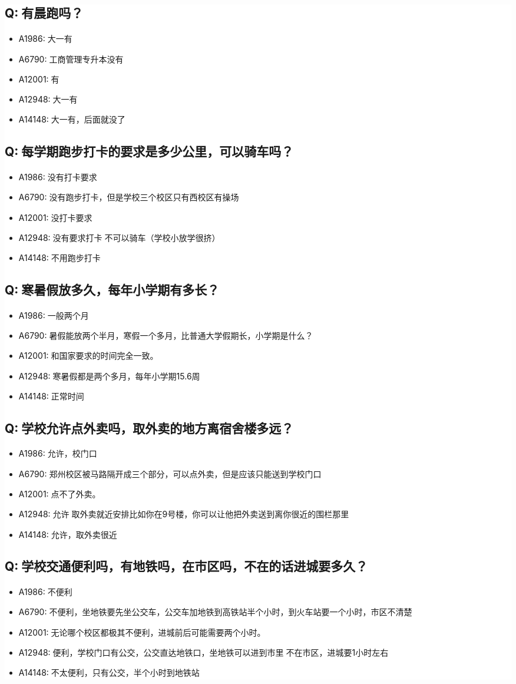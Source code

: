 ## Q: 有晨跑吗？

- A1986: 大一有

- A6790: 工商管理专升本没有

- A12001: 有

- A12948: 大一有

- A14148: 大一有，后面就没了

## Q: 每学期跑步打卡的要求是多少公里，可以骑车吗？

- A1986: 没有打卡要求

- A6790: 没有跑步打卡，但是学校三个校区只有西校区有操场

- A12001: 没打卡要求

- A12948: 没有要求打卡 不可以骑车（学校小放学很挤）

- A14148: 不用跑步打卡

## Q: 寒暑假放多久，每年小学期有多长？

- A1986: 一般两个月

- A6790: 暑假能放两个半月，寒假一个多月，比普通大学假期长，小学期是什么？

- A12001: 和国家要求的时间完全一致。

- A12948: 寒暑假都是两个多月，每年小学期15.6周

- A14148: 正常时间

## Q: 学校允许点外卖吗，取外卖的地方离宿舍楼多远？

- A1986: 允许，校门口

- A6790: 郑州校区被马路隔开成三个部分，可以点外卖，但是应该只能送到学校门口

- A12001: 点不了外卖。

- A12948: 允许 取外卖就近安排比如你在9号楼，你可以让他把外卖送到离你很近的围栏那里

- A14148: 允许，取外卖很近

## Q: 学校交通便利吗，有地铁吗，在市区吗，不在的话进城要多久？

- A1986: 不便利

- A6790: 不便利，坐地铁要先坐公交车，公交车加地铁到高铁站半个小时，到火车站要一个小时，市区不清楚

- A12001: 无论哪个校区都极其不便利，进城前后可能需要两个小时。

- A12948: 便利，学校门口有公交，公交直达地铁口，坐地铁可以进到市里 不在市区，进城要1小时左右

- A14148: 不太便利，只有公交，半个小时到地铁站
